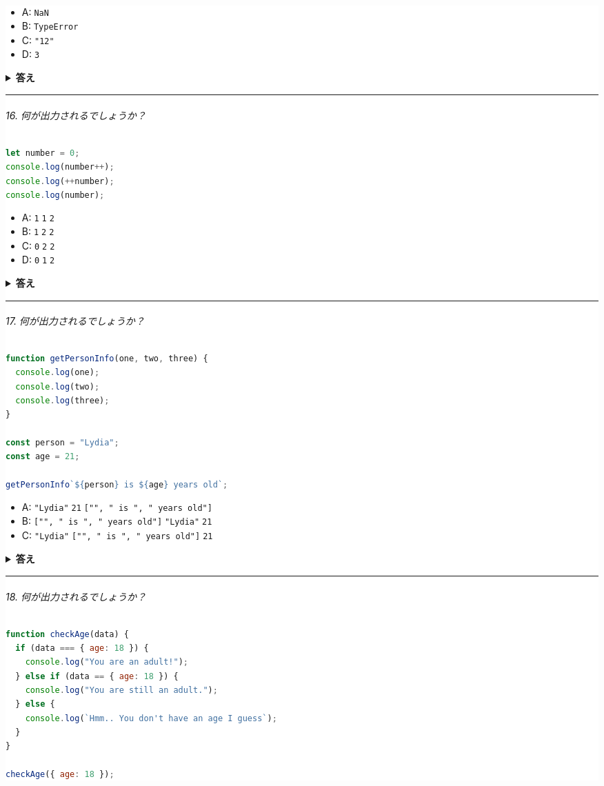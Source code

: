 - A: `NaN`
- B: `TypeError`
- C: `"12"`
- D: `3`

<details><summary><b>答え</b></summary></details>

---

###### 16. 何が出力されるでしょうか？

```javascript
let number = 0;
console.log(number++);
console.log(++number);
console.log(number);
```

- A: `1` `1` `2`
- B: `1` `2` `2`
- C: `0` `2` `2`
- D: `0` `1` `2`

<details><summary><b>答え</b></summary></details>

---

###### 17. 何が出力されるでしょうか？

```javascript
function getPersonInfo(one, two, three) {
  console.log(one);
  console.log(two);
  console.log(three);
}

const person = "Lydia";
const age = 21;

getPersonInfo`${person} is ${age} years old`;
```

- A: `"Lydia"` `21` `["", " is ", " years old"]`
- B: `["", " is ", " years old"]` `"Lydia"` `21`
- C: `"Lydia"` `["", " is ", " years old"]` `21`

<details><summary><b>答え</b></summary></details>

---

###### 18. 何が出力されるでしょうか？

```javascript
function checkAge(data) {
  if (data === { age: 18 }) {
    console.log("You are an adult!");
  } else if (data == { age: 18 }) {
    console.log("You are still an adult.");
  } else {
    console.log(`Hmm.. You don't have an age I guess`);
  }
}

checkAge({ age: 18 });
```
